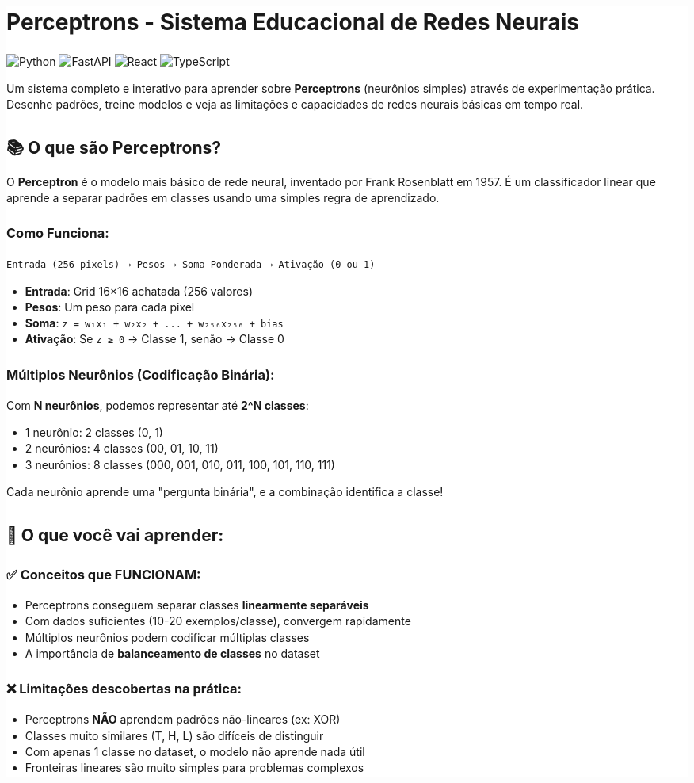 # Perceptrons - Sistema Educacional de Redes Neurais

![Python](https://img.shields.io/badge/Python-3.12-blue)
![FastAPI](https://img.shields.io/badge/FastAPI-0.115.0-green)
![React](https://img.shields.io/badge/React-18-61dafb)
![TypeScript](https://img.shields.io/badge/TypeScript-5-blue)

Um sistema completo e interativo para aprender sobre **Perceptrons** (neurônios simples) através de experimentação prática. Desenhe padrões, treine modelos e veja as limitações e capacidades de redes neurais básicas em tempo real.

## 📚 O que são Perceptrons?

O **Perceptron** é o modelo mais básico de rede neural, inventado por Frank Rosenblatt em 1957. É um classificador linear que aprende a separar padrões em classes usando uma simples regra de aprendizado.

### Como Funciona:

```
Entrada (256 pixels) → Pesos → Soma Ponderada → Ativação (0 ou 1)
```

- **Entrada**: Grid 16×16 achatada (256 valores)
- **Pesos**: Um peso para cada pixel
- **Soma**: `z = w₁x₁ + w₂x₂ + ... + w₂₅₆x₂₅₆ + bias`
- **Ativação**: Se `z ≥ 0` → Classe 1, senão → Classe 0

### Múltiplos Neurônios (Codificação Binária):

Com **N neurônios**, podemos representar até **2^N classes**:
- 1 neurônio: 2 classes (0, 1)
- 2 neurônios: 4 classes (00, 01, 10, 11)
- 3 neurônios: 8 classes (000, 001, 010, 011, 100, 101, 110, 111)

Cada neurônio aprende uma "pergunta binária", e a combinação identifica a classe!

## 🎯 O que você vai aprender:

### ✅ Conceitos que FUNCIONAM:
- Perceptrons conseguem separar classes **linearmente separáveis**
- Com dados suficientes (10-20 exemplos/classe), convergem rapidamente
- Múltiplos neurônios podem codificar múltiplas classes
- A importância de **balanceamento de classes** no dataset

### ❌ Limitações descobertas na prática:
- Perceptrons **NÃO** aprendem padrões não-lineares (ex: XOR)
- Classes muito similares (T, H, L) são difíceis de distinguir
- Com apenas 1 classe no dataset, o modelo não aprende nada útil
- Fronteiras lineares são muito simples para problemas complexos
